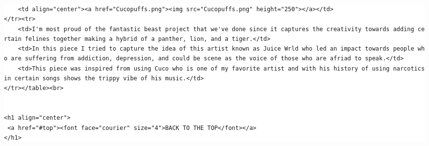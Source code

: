 		<td align="center"><a href="Cucopuffs.png"><img src="Cucopuffs.png" height="250"></a></td>
   	</tr><tr>
   		<td>I'm most proud of the fantastic beast project that we've done since it captures the creativity towards adding certain felines together making a hybrid of a panther, lion, and a tiger.</td>
   		<td>In this piece I tried to capture the idea of this artist known as Juice Wrld who led an impact towards people who are suffering from addiction, depression, and could be scene as the voice of those who are afriad to speak.</td>
   		<td>This piece was inspired from using Cuco who is one of my favorite artist and with his history of using narcotics in certain songs shows the trippy vibe of his music.</td>
   	</tr></table><br>


	<h1 align="center">
	 <a href="#top"><font face="courier" size="4">BACK TO THE TOP</font></a>
	</h1>
</body>
</html>
